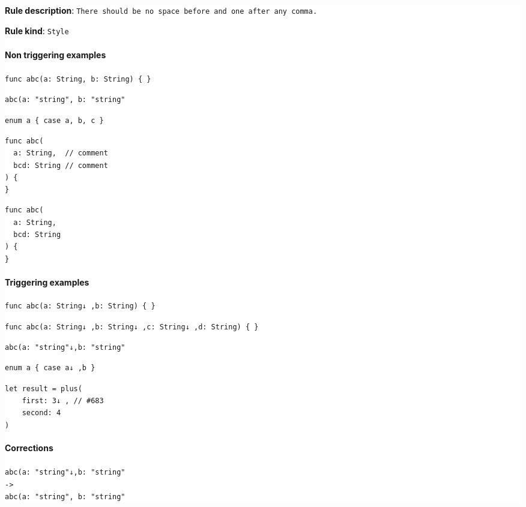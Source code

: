 **Rule description**: `There should be no space before and one after any comma.`

**Rule kind**: `Style`

#### Non triggering examples
```
func abc(a: String, b: String) { }
```

```
abc(a: "string", b: "string"
```

```
enum a { case a, b, c }
```

```
func abc(
  a: String,  // comment
  bcd: String // comment
) {
}
```

```
func abc(
  a: String,
  bcd: String
) {
}
```

#### Triggering examples
```
func abc(a: String↓ ,b: String) { }
```

```
func abc(a: String↓ ,b: String↓ ,c: String↓ ,d: String) { }
```

```
abc(a: "string"↓,b: "string"
```

```
enum a { case a↓ ,b }
```

```
let result = plus(
    first: 3↓ , // #683
    second: 4
)
```

#### Corrections
```
abc(a: "string"↓,b: "string"
->
abc(a: "string", b: "string"
```
